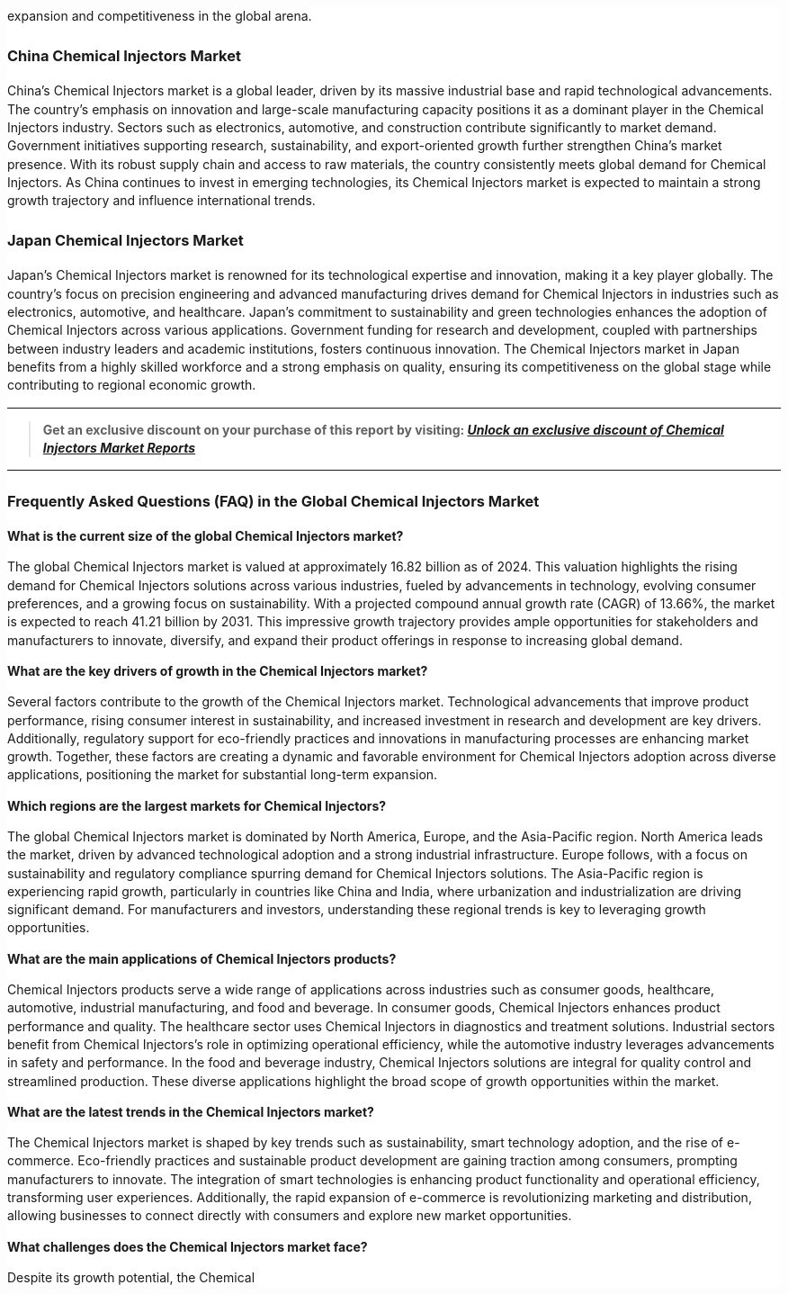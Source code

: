 expansion and competitiveness in the global arena.</p><h3>China Chemical Injectors Market</h3><p>China&rsquo;s Chemical Injectors market is a global leader, driven by its massive industrial base and rapid technological advancements. The country&rsquo;s emphasis on innovation and large-scale manufacturing capacity positions it as a dominant player in the Chemical Injectors industry. Sectors such as electronics, automotive, and construction contribute significantly to market demand. Government initiatives supporting research, sustainability, and export-oriented growth further strengthen China&rsquo;s market presence. With its robust supply chain and access to raw materials, the country consistently meets global demand for Chemical Injectors. As China continues to invest in emerging technologies, its Chemical Injectors market is expected to maintain a strong growth trajectory and influence international trends.</p><h3>Japan Chemical Injectors Market</h3><p>Japan&rsquo;s Chemical Injectors market is renowned for its technological expertise and innovation, making it a key player globally. The country&rsquo;s focus on precision engineering and advanced manufacturing drives demand for Chemical Injectors in industries such as electronics, automotive, and healthcare. Japan&rsquo;s commitment to sustainability and green technologies enhances the adoption of Chemical Injectors across various applications. Government funding for research and development, coupled with partnerships between industry leaders and academic institutions, fosters continuous innovation. The Chemical Injectors market in Japan benefits from a highly skilled workforce and a strong emphasis on quality, ensuring its competitiveness on the global stage while contributing to regional economic growth.</p><hr /><blockquote><p><strong>Get an exclusive discount on your purchase of this report by visiting: <em><a href="://marketresearchpulse.com/ask-for-discount/117363?utm_source=Github&amp;utm_medium=022">Unlock an exclusive discount of Chemical Injectors Market Reports</a></em>&nbsp;</strong></p></blockquote><hr /><h3>Frequently Asked Questions (FAQ) in the Global Chemical Injectors Market</h3><p><strong>What is the current size of the global Chemical Injectors market?</strong></p><p>The global Chemical Injectors market is valued at approximately 16.82 billion as of 2024. This valuation highlights the rising demand for Chemical Injectors solutions across various industries, fueled by advancements in technology, evolving consumer preferences, and a growing focus on sustainability. With a projected compound annual growth rate (CAGR) of 13.66%, the market is expected to reach 41.21 billion by 2031. This impressive growth trajectory provides ample opportunities for stakeholders and manufacturers to innovate, diversify, and expand their product offerings in response to increasing global demand.</p><p><strong>What are the key drivers of growth in the Chemical Injectors market?</strong></p><p>Several factors contribute to the growth of the Chemical Injectors market. Technological advancements that improve product performance, rising consumer interest in sustainability, and increased investment in research and development are key drivers. Additionally, regulatory support for eco-friendly practices and innovations in manufacturing processes are enhancing market growth. Together, these factors are creating a dynamic and favorable environment for Chemical Injectors adoption across diverse applications, positioning the market for substantial long-term expansion.</p><p><strong>Which regions are the largest markets for Chemical Injectors?</strong></p><p>The global Chemical Injectors market is dominated by North America, Europe, and the Asia-Pacific region. North America leads the market, driven by advanced technological adoption and a strong industrial infrastructure. Europe follows, with a focus on sustainability and regulatory compliance spurring demand for Chemical Injectors solutions. The Asia-Pacific region is experiencing rapid growth, particularly in countries like China and India, where urbanization and industrialization are driving significant demand. For manufacturers and investors, understanding these regional trends is key to leveraging growth opportunities.</p><p><strong>What are the main applications of Chemical Injectors products?</strong></p><p>Chemical Injectors products serve a wide range of applications across industries such as consumer goods, healthcare, automotive, industrial manufacturing, and food and beverage. In consumer goods, Chemical Injectors enhances product performance and quality. The healthcare sector uses Chemical Injectors in diagnostics and treatment solutions. Industrial sectors benefit from Chemical Injectors&rsquo;s role in optimizing operational efficiency, while the automotive industry leverages advancements in safety and performance. In the food and beverage industry, Chemical Injectors solutions are integral for quality control and streamlined production. These diverse applications highlight the broad scope of growth opportunities within the market.</p><p><strong>What are the latest trends in the Chemical Injectors market?</strong></p><p>The Chemical Injectors market is shaped by key trends such as sustainability, smart technology adoption, and the rise of e-commerce. Eco-friendly practices and sustainable product development are gaining traction among consumers, prompting manufacturers to innovate. The integration of smart technologies is enhancing product functionality and operational efficiency, transforming user experiences. Additionally, the rapid expansion of e-commerce is revolutionizing marketing and distribution, allowing businesses to connect directly with consumers and explore new market opportunities.</p><p><strong>What challenges does the Chemical Injectors market face?</strong></p><p>Despite its growth potential, the Chemical